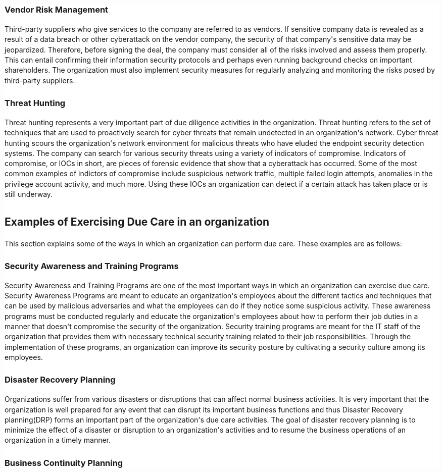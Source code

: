 ### Vendor Risk Management

Third-party suppliers who give services to the company are referred to as vendors. If sensitive company data is revealed as a result of a data breach or other cyberattack on the vendor company, the security of that company's sensitive data may be jeopardized. Therefore, before signing the deal, the company must consider all of the risks involved and assess them properly. This can entail confirming their information security protocols and perhaps even running background checks on important shareholders. The organization must also implement security measures for regularly analyzing and monitoring the risks posed by third-party suppliers.

### Threat Hunting

Threat hunting represents a very important part of due diligence activities in the organization. Threat hunting refers to the set of techniques that are used to proactively search for cyber threats that remain undetected in an organization's network. Cyber threat hunting scours the organization's network environment for malicious threats who have eluded the endpoint security detection systems. The company can search for various security threats using a variety of indicators of compromise. Indicators of compromise, or IOCs in short, are pieces of forensic evidence that show that a cyberattack has occurred. Some of the most common examples of indictors of compromise include suspicious network traffic, multiple failed login attempts, anomalies in the privilege account activity, and much more. Using these IOCs an organization can detect if a certain attack has taken place or is still underway.

## Examples of Exercising Due Care in an organization

This section explains some of the ways in which an organization can perform due care. These examples are as follows:

### Security Awareness and Training Programs

Security Awareness and Training Programs are one of the most important ways in which an organization can exercise due care. Security Awareness Programs are meant to educate an organization's employees about the different tactics and techniques that can be used by malicious adversaries and what the employees can do if they notice some suspicious activity. These awareness programs must be conducted regularly and educate the organization's employees about how to perform their job duties in a manner that doesn't compromise the security of the organization. Security training programs are meant for the IT staff of the organization that provides them with necessary technical security training related to their job responsibilities. Through the implementation of these programs, an organization can improve its security posture by cultivating a security culture among its employees.

### Disaster Recovery Planning

Organizations suffer from various disasters or disruptions that can affect normal business activities. It is very important that the organization is well prepared for any event that can disrupt its important business functions and thus Disaster Recovery planning(DRP) forms an important part of the organization's due care activities. The goal of disaster recovery planning is to minimize the effect of a disaster or disruption to an organization's activities and to resume the business operations of an organization in a timely manner.

### Business Continuity Planning
